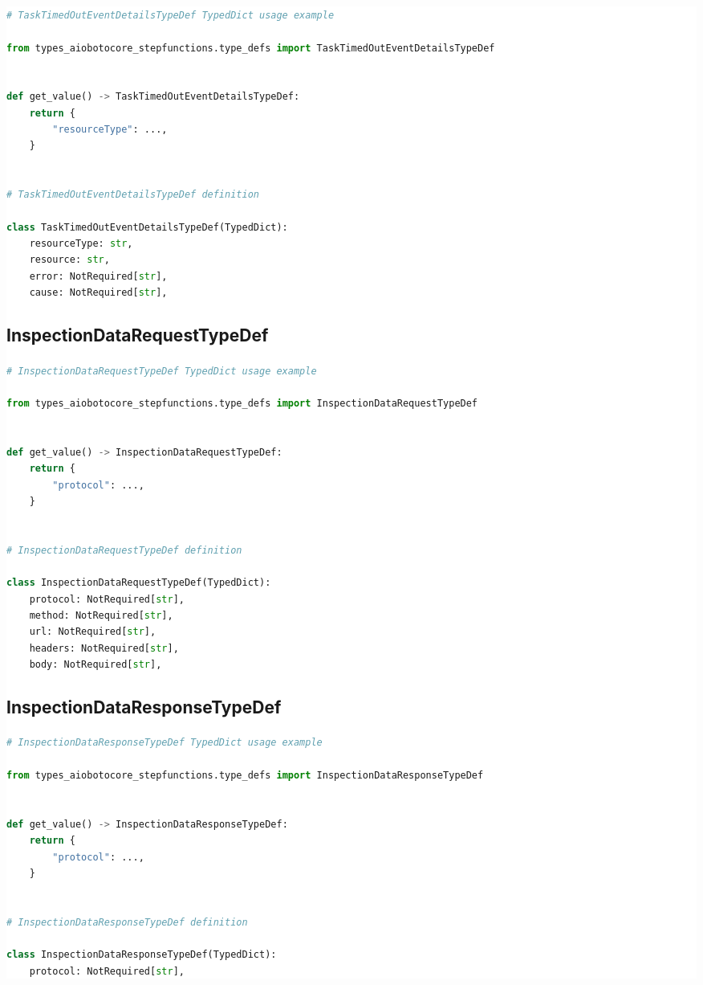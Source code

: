 ```python
# TaskTimedOutEventDetailsTypeDef TypedDict usage example

from types_aiobotocore_stepfunctions.type_defs import TaskTimedOutEventDetailsTypeDef


def get_value() -> TaskTimedOutEventDetailsTypeDef:
    return {
        "resourceType": ...,
    }


# TaskTimedOutEventDetailsTypeDef definition

class TaskTimedOutEventDetailsTypeDef(TypedDict):
    resourceType: str,
    resource: str,
    error: NotRequired[str],
    cause: NotRequired[str],
```


## InspectionDataRequestTypeDef

```python
# InspectionDataRequestTypeDef TypedDict usage example

from types_aiobotocore_stepfunctions.type_defs import InspectionDataRequestTypeDef


def get_value() -> InspectionDataRequestTypeDef:
    return {
        "protocol": ...,
    }


# InspectionDataRequestTypeDef definition

class InspectionDataRequestTypeDef(TypedDict):
    protocol: NotRequired[str],
    method: NotRequired[str],
    url: NotRequired[str],
    headers: NotRequired[str],
    body: NotRequired[str],
```


## InspectionDataResponseTypeDef

```python
# InspectionDataResponseTypeDef TypedDict usage example

from types_aiobotocore_stepfunctions.type_defs import InspectionDataResponseTypeDef


def get_value() -> InspectionDataResponseTypeDef:
    return {
        "protocol": ...,
    }


# InspectionDataResponseTypeDef definition

class InspectionDataResponseTypeDef(TypedDict):
    protocol: NotRequired[str],
```